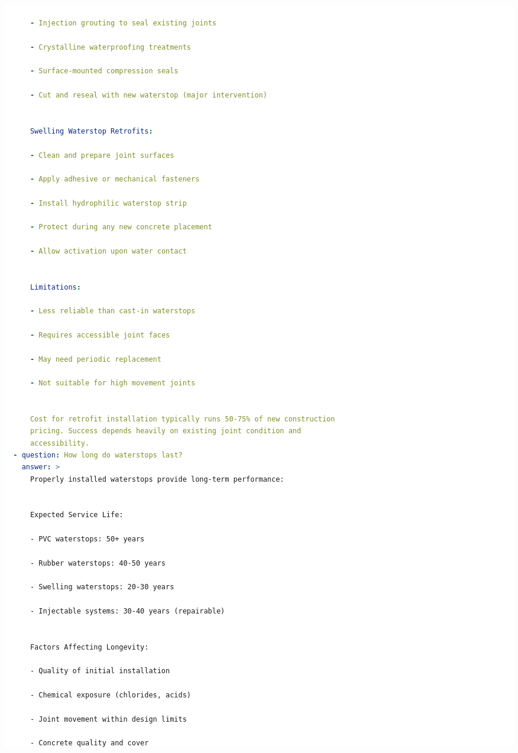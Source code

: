 ```yaml

      - Injection grouting to seal existing joints

      - Crystalline waterproofing treatments

      - Surface-mounted compression seals

      - Cut and reseal with new waterstop (major intervention)


      Swelling Waterstop Retrofits:

      - Clean and prepare joint surfaces

      - Apply adhesive or mechanical fasteners

      - Install hydrophilic waterstop strip

      - Protect during any new concrete placement

      - Allow activation upon water contact


      Limitations:

      - Less reliable than cast-in waterstops

      - Requires accessible joint faces

      - May need periodic replacement

      - Not suitable for high movement joints


      Cost for retrofit installation typically runs 50-75% of new construction
      pricing. Success depends heavily on existing joint condition and
      accessibility.
  - question: How long do waterstops last?
    answer: >
      Properly installed waterstops provide long-term performance:


      Expected Service Life:

      - PVC waterstops: 50+ years

      - Rubber waterstops: 40-50 years

      - Swelling waterstops: 20-30 years

      - Injectable systems: 30-40 years (repairable)


      Factors Affecting Longevity:

      - Quality of initial installation

      - Chemical exposure (chlorides, acids)

      - Joint movement within design limits

      - Concrete quality and cover

```